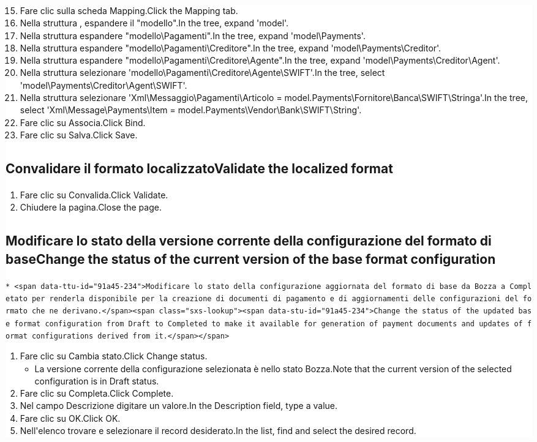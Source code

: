 15. <span data-ttu-id="91a45-221">Fare clic sulla scheda Mapping.</span><span class="sxs-lookup"><span data-stu-id="91a45-221">Click the Mapping tab.</span></span>
16. <span data-ttu-id="91a45-222">Nella struttura , espandere il "modello".</span><span class="sxs-lookup"><span data-stu-id="91a45-222">In the tree, expand 'model'.</span></span>
17. <span data-ttu-id="91a45-223">Nella struttura espandere "modello\Pagamenti".</span><span class="sxs-lookup"><span data-stu-id="91a45-223">In the tree, expand 'model\Payments'.</span></span>
18. <span data-ttu-id="91a45-224">Nella struttura espandere "modello\Pagamenti\Creditore".</span><span class="sxs-lookup"><span data-stu-id="91a45-224">In the tree, expand 'model\Payments\Creditor'.</span></span>
19. <span data-ttu-id="91a45-225">Nella struttura espandere "modello\Pagamenti\Creditore\Agente".</span><span class="sxs-lookup"><span data-stu-id="91a45-225">In the tree, expand 'model\Payments\Creditor\Agent'.</span></span>
20. <span data-ttu-id="91a45-226">Nella struttura selezionare 'modello\Pagamenti\Creditore\Agente\SWIFT'.</span><span class="sxs-lookup"><span data-stu-id="91a45-226">In the tree, select 'model\Payments\Creditor\Agent\SWIFT'.</span></span>
21. <span data-ttu-id="91a45-227">Nella struttura selezionare 'Xml\Messaggio\Pagamenti\Articolo = model.Payments\Fornitore\Banca\SWIFT\Stringa'.</span><span class="sxs-lookup"><span data-stu-id="91a45-227">In the tree, select 'Xml\Message\Payments\Item =  model.Payments\Vendor\Bank\SWIFT\String'.</span></span>
22. <span data-ttu-id="91a45-228">Fare clic su Associa.</span><span class="sxs-lookup"><span data-stu-id="91a45-228">Click Bind.</span></span>
23. <span data-ttu-id="91a45-229">Fare clic su Salva.</span><span class="sxs-lookup"><span data-stu-id="91a45-229">Click Save.</span></span>

## <a name="validate-the-localized-format"></a><span data-ttu-id="91a45-230">Convalidare il formato localizzato</span><span class="sxs-lookup"><span data-stu-id="91a45-230">Validate the localized format</span></span>
1. <span data-ttu-id="91a45-231">Fare clic su Convalida.</span><span class="sxs-lookup"><span data-stu-id="91a45-231">Click Validate.</span></span>
2. <span data-ttu-id="91a45-232">Chiudere la pagina.</span><span class="sxs-lookup"><span data-stu-id="91a45-232">Close the page.</span></span>

## <a name="change-the-status-of-the-current-version-of-the-base-format-configuration"></a><span data-ttu-id="91a45-233">Modificare lo stato della versione corrente della configurazione del formato di base</span><span class="sxs-lookup"><span data-stu-id="91a45-233">Change the status of the current version of the base format configuration</span></span>
    * <span data-ttu-id="91a45-234">Modificare lo stato della configurazione aggiornata del formato di base da Bozza a Completato per renderla disponibile per la creazione di documenti di pagamento e di aggiornamenti delle configurazioni del formato che ne derivano.</span><span class="sxs-lookup"><span data-stu-id="91a45-234">Change the status of the updated base format configuration from Draft to Completed to make it available for generation of payment documents and updates of format configurations derived from it.</span></span>  
1. <span data-ttu-id="91a45-235">Fare clic su Cambia stato.</span><span class="sxs-lookup"><span data-stu-id="91a45-235">Click Change status.</span></span>
    * <span data-ttu-id="91a45-236">La versione corrente della configurazione selezionata è nello stato Bozza.</span><span class="sxs-lookup"><span data-stu-id="91a45-236">Note that the current version of the selected configuration is in Draft status.</span></span>  
2. <span data-ttu-id="91a45-237">Fare clic su Completa.</span><span class="sxs-lookup"><span data-stu-id="91a45-237">Click Complete.</span></span>
3. <span data-ttu-id="91a45-238">Nel campo Descrizione digitare un valore.</span><span class="sxs-lookup"><span data-stu-id="91a45-238">In the Description field, type a value.</span></span>
4. <span data-ttu-id="91a45-239">Fare clic su OK.</span><span class="sxs-lookup"><span data-stu-id="91a45-239">Click OK.</span></span>
5. <span data-ttu-id="91a45-240">Nell'elenco trovare e selezionare il record desiderato.</span><span class="sxs-lookup"><span data-stu-id="91a45-240">In the list, find and select the desired record.</span></span>
